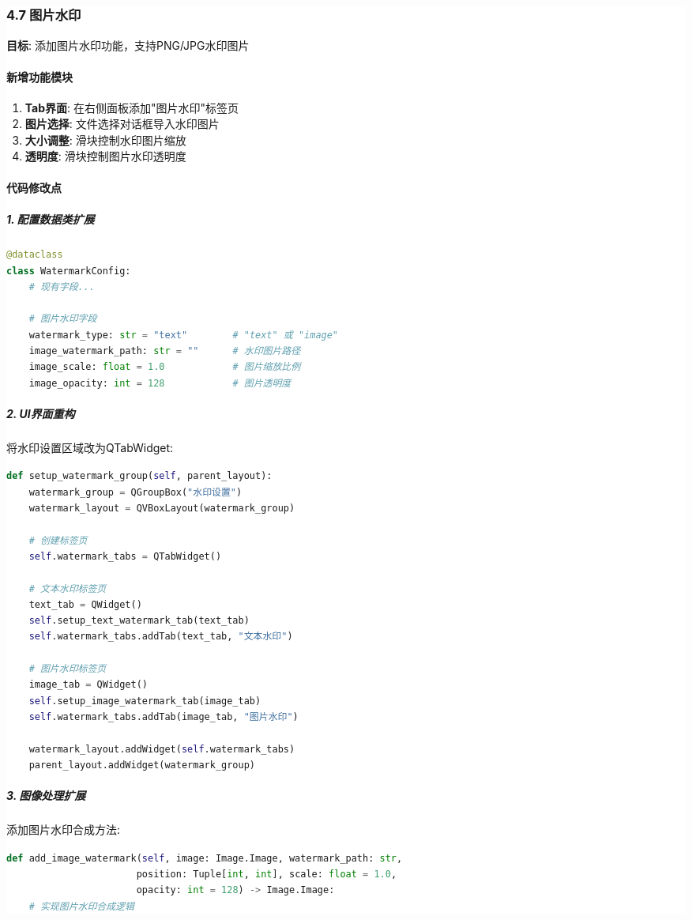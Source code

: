 ### 4.7 图片水印
**目标**: 添加图片水印功能，支持PNG/JPG水印图片

#### 新增功能模块
1. **Tab界面**: 在右侧面板添加"图片水印"标签页
2. **图片选择**: 文件选择对话框导入水印图片
3. **大小调整**: 滑块控制水印图片缩放
4. **透明度**: 滑块控制图片水印透明度

#### 代码修改点

##### 1. 配置数据类扩展
```python
@dataclass  
class WatermarkConfig:
    # 现有字段...
    
    # 图片水印字段
    watermark_type: str = "text"        # "text" 或 "image"
    image_watermark_path: str = ""      # 水印图片路径
    image_scale: float = 1.0            # 图片缩放比例
    image_opacity: int = 128            # 图片透明度
```

##### 2. UI界面重构
将水印设置区域改为QTabWidget:
```python
def setup_watermark_group(self, parent_layout):
    watermark_group = QGroupBox("水印设置")
    watermark_layout = QVBoxLayout(watermark_group)
    
    # 创建标签页
    self.watermark_tabs = QTabWidget()
    
    # 文本水印标签页
    text_tab = QWidget()
    self.setup_text_watermark_tab(text_tab)
    self.watermark_tabs.addTab(text_tab, "文本水印")
    
    # 图片水印标签页
    image_tab = QWidget() 
    self.setup_image_watermark_tab(image_tab)
    self.watermark_tabs.addTab(image_tab, "图片水印")
    
    watermark_layout.addWidget(self.watermark_tabs)
    parent_layout.addWidget(watermark_group)
```

##### 3. 图像处理扩展
添加图片水印合成方法:
```python
def add_image_watermark(self, image: Image.Image, watermark_path: str, 
                       position: Tuple[int, int], scale: float = 1.0,
                       opacity: int = 128) -> Image.Image:
    # 实现图片水印合成逻辑
```
